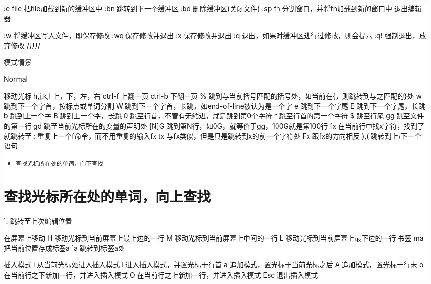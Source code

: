 :e file     把file加载到新的缓冲区中
:bn     跳转到下一个缓冲区
:bd     删除缓冲区(关闭文件)
:sp fn     分割窗口，并将fn加载到新的窗口中
退出编辑器

:w     将缓冲区写入文件，即保存修改
:wq     保存修改并退出
:x     保存修改并退出
:q     退出，如果对缓冲区进行过修改，则会提示
:q!     强制退出，放弃修改
/*}}}*/

模式情景

Normal

移动光标
h,j,k,l     上，下，左，右
ctrl-f     上翻一页
ctrl-b     下翻一页
%     跳到与当前括号匹配的括号处，如当前在{，则跳转到与之匹配的}处
w     跳到下一个字首，按标点或单词分割
W     跳到下一个字首，长跳，如end-of-line被认为是一个字
e     跳到下一个字尾
E     跳到下一个字尾，长跳
b     跳到上一个字
B     跳到上一个字，长跳
0     跳至行首，不管有无缩进，就是跳到第0个字符
^     跳至行首的第一个字符
$     跳至行尾
gg     跳至文件的第一行
gd     跳至当前光标所在的变量的声明处
[N]G     跳到第N行，如0G，就等价于gg，100G就是第100行
fx     在当前行中找x字符，找到了就跳转至
;     重复上一个f命令，而不用重复的输入fx
tx     与fx类似，但是只是跳转到x的前一个字符处
Fx     跟fx的方向相反
),(     跳转到上/下一个语句
*     查找光标所在处的单词，向下查找
#     查找光标所在处的单词，向上查找
`.     跳转至上次编辑位置

在屏幕上移动
H     移动光标到当前屏幕上最上边的一行
M     移动光标到当前屏幕上中间的一行
L     移动光标到当前屏幕上最下边的一行
书签
ma     把当前位置存成标签a
`a     跳转到标签a处

插入模式
i     从当前光标处进入插入模式
I     进入插入模式，并置光标于行首
a     追加模式，置光标于当前光标之后
A     追加模式，置光标于行末
o     在当前行之下新加一行，并进入插入模式
O     在当前行之上新加一行，并进入插入模式
Esc     退出插入模式
